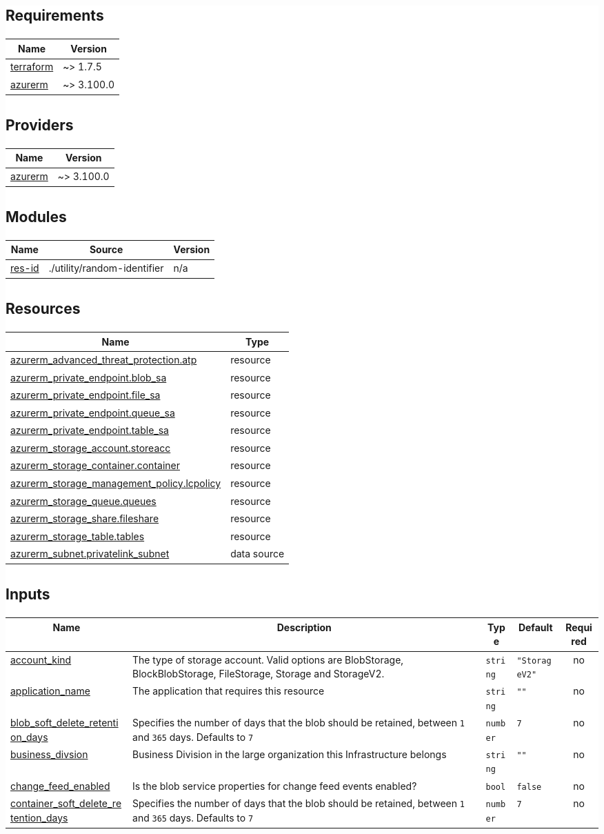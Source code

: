 ## Requirements

| Name | Version |
|------|---------|
| <a name="requirement_terraform"></a> [terraform](#requirement\_terraform) | ~> 1.7.5 |
| <a name="requirement_azurerm"></a> [azurerm](#requirement\_azurerm) | ~> 3.100.0 |

## Providers

| Name | Version |
|------|---------|
| <a name="provider_azurerm"></a> [azurerm](#provider\_azurerm) | ~> 3.100.0 |

## Modules

| Name | Source | Version |
|------|--------|---------|
| <a name="module_res-id"></a> [res-id](#module\_res-id) | ./utility/random-identifier | n/a |

## Resources

| Name | Type |
|------|------|
| [azurerm_advanced_threat_protection.atp](https://registry.terraform.io/providers/hashicorp/azurerm/latest/docs/resources/advanced_threat_protection) | resource |
| [azurerm_private_endpoint.blob_sa](https://registry.terraform.io/providers/hashicorp/azurerm/latest/docs/resources/private_endpoint) | resource |
| [azurerm_private_endpoint.file_sa](https://registry.terraform.io/providers/hashicorp/azurerm/latest/docs/resources/private_endpoint) | resource |
| [azurerm_private_endpoint.queue_sa](https://registry.terraform.io/providers/hashicorp/azurerm/latest/docs/resources/private_endpoint) | resource |
| [azurerm_private_endpoint.table_sa](https://registry.terraform.io/providers/hashicorp/azurerm/latest/docs/resources/private_endpoint) | resource |
| [azurerm_storage_account.storeacc](https://registry.terraform.io/providers/hashicorp/azurerm/latest/docs/resources/storage_account) | resource |
| [azurerm_storage_container.container](https://registry.terraform.io/providers/hashicorp/azurerm/latest/docs/resources/storage_container) | resource |
| [azurerm_storage_management_policy.lcpolicy](https://registry.terraform.io/providers/hashicorp/azurerm/latest/docs/resources/storage_management_policy) | resource |
| [azurerm_storage_queue.queues](https://registry.terraform.io/providers/hashicorp/azurerm/latest/docs/resources/storage_queue) | resource |
| [azurerm_storage_share.fileshare](https://registry.terraform.io/providers/hashicorp/azurerm/latest/docs/resources/storage_share) | resource |
| [azurerm_storage_table.tables](https://registry.terraform.io/providers/hashicorp/azurerm/latest/docs/resources/storage_table) | resource |
| [azurerm_subnet.privatelink_subnet](https://registry.terraform.io/providers/hashicorp/azurerm/latest/docs/data-sources/subnet) | data source |

## Inputs

| Name | Description | Type | Default | Required |
|------|-------------|------|---------|:--------:|
| <a name="input_account_kind"></a> [account\_kind](#input\_account\_kind) | The type of storage account. Valid options are BlobStorage, BlockBlobStorage, FileStorage, Storage and StorageV2. | `string` | `"StorageV2"` | no |
| <a name="input_application_name"></a> [application\_name](#input\_application\_name) | The application that requires this resource | `string` | `""` | no |
| <a name="input_blob_soft_delete_retention_days"></a> [blob\_soft\_delete\_retention\_days](#input\_blob\_soft\_delete\_retention\_days) | Specifies the number of days that the blob should be retained, between `1` and `365` days. Defaults to `7` | `number` | `7` | no |
| <a name="input_business_divsion"></a> [business\_divsion](#input\_business\_divsion) | Business Division in the large organization this Infrastructure belongs | `string` | `""` | no |
| <a name="input_change_feed_enabled"></a> [change\_feed\_enabled](#input\_change\_feed\_enabled) | Is the blob service properties for change feed events enabled? | `bool` | `false` | no |
| <a name="input_container_soft_delete_retention_days"></a> [container\_soft\_delete\_retention\_days](#input\_container\_soft\_delete\_retention\_days) | Specifies the number of days that the blob should be retained, between `1` and `365` days. Defaults to `7` | `number` | `7` | no |